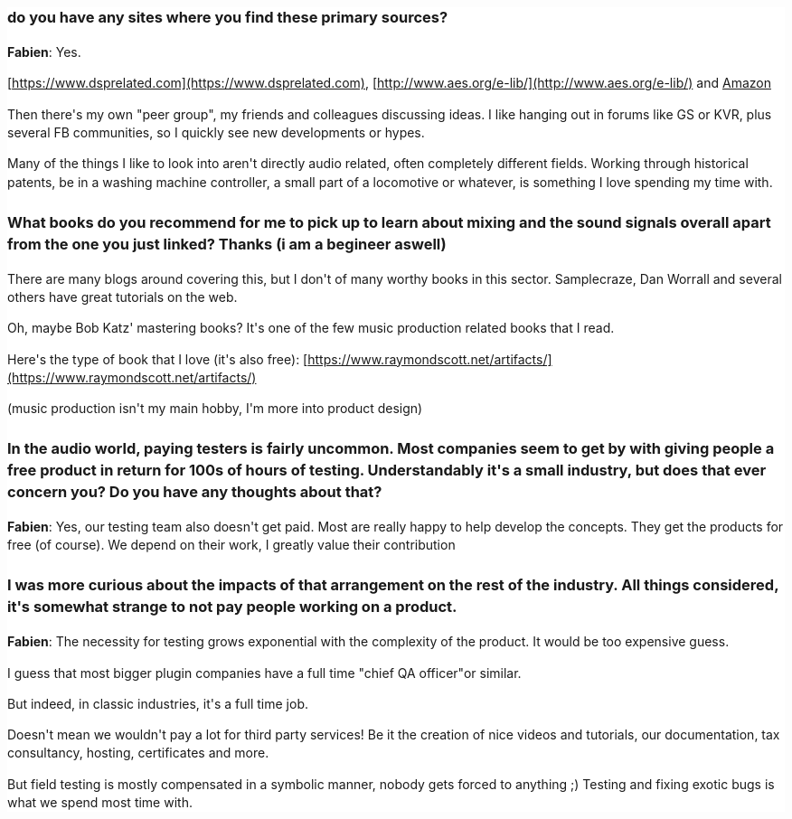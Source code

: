 ### do you have any sites where you find these primary sources?

**Fabien**: Yes.

[https://www.dsprelated.com](https://www.dsprelated.com), [http://www.aes.org/e-lib/](http://www.aes.org/e-lib/) and [Amazon](https://www.amazon.com)

Then there's my own "peer group", my friends and colleagues discussing ideas. I like hanging out in forums like GS or KVR, plus several FB communities, so I quickly see new developments or hypes.

Many of the things I like to look into aren't directly audio related, often completely different fields. Working through historical patents, be in a washing machine controller, a small part of a locomotive or whatever, is something I love spending my time with.

### What books do you recommend for me to pick up to learn about mixing and the sound signals overall apart from the one you just linked? Thanks (i am a begineer aswell)

There are many blogs around covering this, but I don't of many worthy books in this sector. Samplecraze, Dan Worrall and several others have great tutorials on the web.

Oh, maybe Bob Katz' mastering books? It's one of the few music production related books that I read.

Here's the type of book that I love (it's also free): [https://www.raymondscott.net/artifacts/](https://www.raymondscott.net/artifacts/)

(music production isn't my main hobby, I'm more into product design)

### In the audio world, paying testers is fairly uncommon. Most companies seem to get by with giving people a free product in return for 100s of hours of testing. Understandably it's a small industry, but does that ever concern you? Do you have any thoughts about that?

**Fabien**: Yes, our testing team also doesn't get paid. Most are really happy to help develop the concepts.  They get the products for free (of course).
We depend on their work, I greatly value their contribution

### I was more curious about the impacts of that arrangement on the rest of the industry. All things considered, it's somewhat strange to not pay people working on a product.

**Fabien**: The necessity for testing grows exponential with the complexity of the product. It would be too expensive guess.

I guess that most bigger plugin companies have a full time "chief QA officer"or similar.

But indeed, in classic industries, it's a full time job.

Doesn't mean we wouldn't pay a lot for third party services! Be it the creation of nice videos and tutorials, our documentation, tax consultancy, hosting, certificates and more.

But field testing is mostly compensated in a symbolic manner, nobody gets forced to anything ;) Testing and fixing exotic bugs is what we spend most time with.
